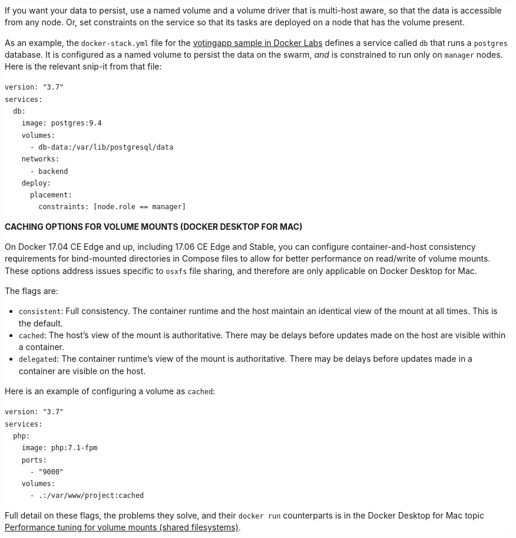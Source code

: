If you want your data to persist, use a named volume and a volume driver that is multi-host aware, so that the data is accessible from any node. Or, set constraints on the service so that its tasks are deployed on a node that has the volume present.

As an example, the `docker-stack.yml` file for the [votingapp sample in Docker Labs](https://github.com/docker/labs/blob/master/beginner/chapters/votingapp.md) defines a service called `db` that runs a `postgres` database. It is configured as a named volume to persist the data on the swarm, _and_ is constrained to run only on `manager` nodes. Here is the relevant snip-it from that file:

```text
version: "3.7"
services:
  db:
    image: postgres:9.4
    volumes:
      - db-data:/var/lib/postgresql/data
    networks:
      - backend
    deploy:
      placement:
        constraints: [node.role == manager]
```

**CACHING OPTIONS FOR VOLUME MOUNTS \(DOCKER DESKTOP FOR MAC\)**

On Docker 17.04 CE Edge and up, including 17.06 CE Edge and Stable, you can configure container-and-host consistency requirements for bind-mounted directories in Compose files to allow for better performance on read/write of volume mounts. These options address issues specific to `osxfs` file sharing, and therefore are only applicable on Docker Desktop for Mac.

The flags are:

* `consistent`: Full consistency. The container runtime and the host maintain an identical view of the mount at all times. This is the default.
* `cached`: The host’s view of the mount is authoritative. There may be delays before updates made on the host are visible within a container.
* `delegated`: The container runtime’s view of the mount is authoritative. There may be delays before updates made in a container are visible on the host.

Here is an example of configuring a volume as `cached`:

```text
version: "3.7"
services:
  php:
    image: php:7.1-fpm
    ports:
      - "9000"
    volumes:
      - .:/var/www/project:cached
```

Full detail on these flags, the problems they solve, and their `docker run` counterparts is in the Docker Desktop for Mac topic [Performance tuning for volume mounts \(shared filesystems\)](https://docs.docker.com/docker-for-mac/osxfs-caching/).
